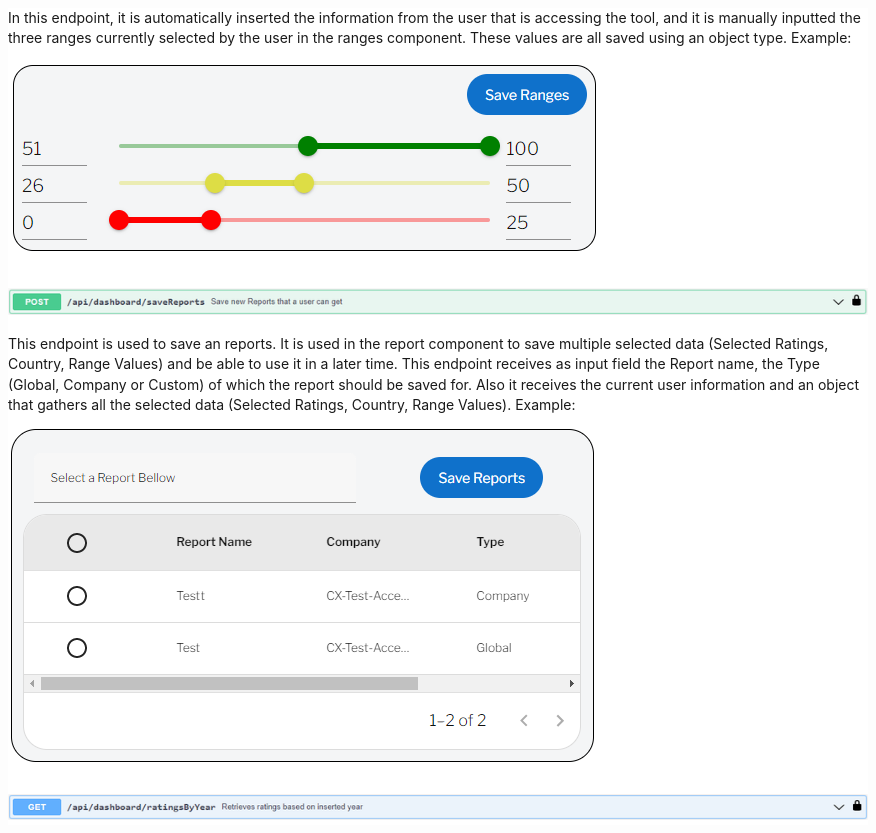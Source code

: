 In this endpoint, it is automatically inserted the information from the user that is accessing the tool, and it is manually inputted the three ranges currently selected by the user in the ranges component. These values are all saved using an object type. 
Example:
![ranges](../docs/Images/image2022-12-5_14-23-26.png)


![saveReports](../docs/Images/image2022-12-5_12-40-53.png)

This endpoint is used to save an reports. It is used in the report component to save multiple selected data (Selected Ratings, Country, Range Values) and be able to use it in a later time. This endpoint receives as input field the Report name, the Type (Global, Company or Custom) of which the report should be saved for. Also it receives the current user information and an object that gathers all the selected data (Selected Ratings, Country, Range Values).
Example:
![Report](../docs/Images/image2022-12-5_12-59-48.png)


![Rating](../docs/Images/image2022-10-10_13-33-31.png)

